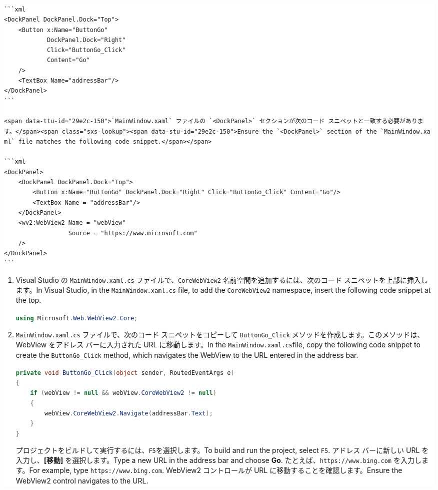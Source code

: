     ```xml
    <DockPanel DockPanel.Dock="Top">
        <Button x:Name="ButtonGo"
                DockPanel.Dock="Right"
                Click="ButtonGo_Click"
                Content="Go"
        />
        <TextBox Name="addressBar"/>
    </DockPanel>
    ```  
    
    <span data-ttu-id="29e2c-150">`MainWindow.xaml` ファイルの `<DockPanel>` セクションが次のコード スニペットと一致する必要があります。</span><span class="sxs-lookup"><span data-stu-id="29e2c-150">Ensure the `<DockPanel>` section of the `MainWindow.xaml` file matches the following code snippet.</span></span>  
    
    ```xml
    <DockPanel>
        <DockPanel DockPanel.Dock="Top">
            <Button x:Name="ButtonGo" DockPanel.Dock="Right" Click="ButtonGo_Click" Content="Go"/>
            <TextBox Name = "addressBar"/>
        </DockPanel>
        <wv2:WebView2 Name = "webView"
                      Source = "https://www.microsoft.com"
        />
    </DockPanel>
    ```  
    
1.  <span data-ttu-id="29e2c-151">Visual Studio の `MainWindow.xaml.cs` ファイルで、`CoreWebView2` 名前空間を追加するには、次のコード スニペットを上部に挿入します。</span><span class="sxs-lookup"><span data-stu-id="29e2c-151">In Visual Studio, in the `MainWindow.xaml.cs` file, to add the `CoreWebView2` namespace, insert the following code snippet at the top.</span></span>  
    
    ```csharp
    using Microsoft.Web.WebView2.Core;
    ```
    
1.  <span data-ttu-id="29e2c-152">`MainWindow.xaml.cs` ファイルで、次のコード スニペットをコピーして `ButtonGo_Click` メソッドを作成します。このメソッドは、WebView をアドレス バーに入力された URL に移動します。</span><span class="sxs-lookup"><span data-stu-id="29e2c-152">In the `MainWindow.xaml.cs`file, copy the following code snippet to create the `ButtonGo_Click` method, which navigates the WebView to the URL entered in the address bar.</span></span>  
    
    ```csharp
    private void ButtonGo_Click(object sender, RoutedEventArgs e)
    {
        if (webView != null && webView.CoreWebView2 != null)
        {
            webView.CoreWebView2.Navigate(addressBar.Text);
        }
    }
    ```  
    
    <span data-ttu-id="29e2c-153">プロジェクトをビルドして実行するには、`F5`を選択します。</span><span class="sxs-lookup"><span data-stu-id="29e2c-153">To build and run the project, select `F5`.</span></span>  <span data-ttu-id="29e2c-154">アドレス バーに新しい URL を入力し、**[移動]** を選択します。</span><span class="sxs-lookup"><span data-stu-id="29e2c-154">Type a new URL in the address bar and choose **Go**.</span></span>  <span data-ttu-id="29e2c-155">たとえば、`https://www.bing.com` を入力します。</span><span class="sxs-lookup"><span data-stu-id="29e2c-155">For example, type `https://www.bing.com`.</span></span>  <span data-ttu-id="29e2c-156">WebView2 コントロールが URL に移動することを確認します。</span><span class="sxs-lookup"><span data-stu-id="29e2c-156">Ensure the WebView2 control navigates to the URL.</span></span>  
    

[WV2BestPractices]: ../concepts/developer-guide.md "WebView2 の開発のベスト プラクティス|Microsoft Docs"  
[Webview2ConceptsNavigationEvents]: ../concepts/navigation-events.md "ナビゲーション イベント | Microsoft Docs"  
[DotnetApiMicrosoftWebWebview2Wpf]: /dotnet/api/microsoft.web.webview2.wpf "Microsoft.Web.WebView2.Wpf 名前空間 | Microsoft Docs"  
[DotnetApiMicrosoftWebWebview2WpfWebview2]: /dotnet/api/microsoft.web.webview2.wpf.webview2 "WebView2 クラス | Microsoft Docs"  
[DotnetApiMicrosoftWebWebview2WpfWebview2Ensurecorewebview2async]: /dotnet/api/microsoft.web.webview2.wpf.webview2.ensurecorewebview2async "WebView2.EnsureCoreWebView2Async(CoreWebView2Environment) メソッド | Microsoft Docs"  
[DotnetApiMicrosoftWebWebview2WpfWebview2Executescriptasync]: /dotnet/api/microsoft.web.webview2.wpf.webview2.executescriptasync "WebView2.ExecuteScriptAsync(String) メソッド | Microsoft Docs"  
[GithubMicrosoftedgeWebview2samplesMain]: https://github.com/MicrosoftEdge/WebView2Samples "WebView2 サンプル-MicrosoftEdge/WebView2Samples | GitHub"  
[MicrosoftDeveloperMicrosoftEdgeWebview2]: https://developer.microsoft.com/microsoft-edge/webview2 " WebView2 | Microsoft Edge 開発者"  
[MicrosoftedgeinsiderDownload]: https://www.microsoftedgeinsider.com/download "Microsoft Edge Insider Channels をダウンロードする"  
[MicrosoftMain]: https://www.microsoft.com "Microsoft"  
[MicrosoftVisualStudioMain]: https://visualstudio.microsoft.com "Microsoft Visual Studio"  
[Webview2Installer]: https://developer.microsoft.com/microsoft-edge/webview2 "WebView2 インストーラー" 